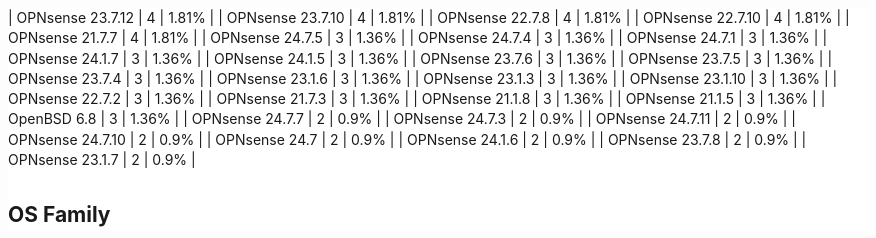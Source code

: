 | OPNsense 23.7.12 | 4        | 1.81%   |
| OPNsense 23.7.10 | 4        | 1.81%   |
| OPNsense 22.7.8  | 4        | 1.81%   |
| OPNsense 22.7.10 | 4        | 1.81%   |
| OPNsense 21.7.7  | 4        | 1.81%   |
| OPNsense 24.7.5  | 3        | 1.36%   |
| OPNsense 24.7.4  | 3        | 1.36%   |
| OPNsense 24.7.1  | 3        | 1.36%   |
| OPNsense 24.1.7  | 3        | 1.36%   |
| OPNsense 24.1.5  | 3        | 1.36%   |
| OPNsense 23.7.6  | 3        | 1.36%   |
| OPNsense 23.7.5  | 3        | 1.36%   |
| OPNsense 23.7.4  | 3        | 1.36%   |
| OPNsense 23.1.6  | 3        | 1.36%   |
| OPNsense 23.1.3  | 3        | 1.36%   |
| OPNsense 23.1.10 | 3        | 1.36%   |
| OPNsense 22.7.2  | 3        | 1.36%   |
| OPNsense 21.7.3  | 3        | 1.36%   |
| OPNsense 21.1.8  | 3        | 1.36%   |
| OPNsense 21.1.5  | 3        | 1.36%   |
| OpenBSD 6.8      | 3        | 1.36%   |
| OPNsense 24.7.7  | 2        | 0.9%    |
| OPNsense 24.7.3  | 2        | 0.9%    |
| OPNsense 24.7.11 | 2        | 0.9%    |
| OPNsense 24.7.10 | 2        | 0.9%    |
| OPNsense 24.7    | 2        | 0.9%    |
| OPNsense 24.1.6  | 2        | 0.9%    |
| OPNsense 23.7.8  | 2        | 0.9%    |
| OPNsense 23.1.7  | 2        | 0.9%    |

OS Family
---------

